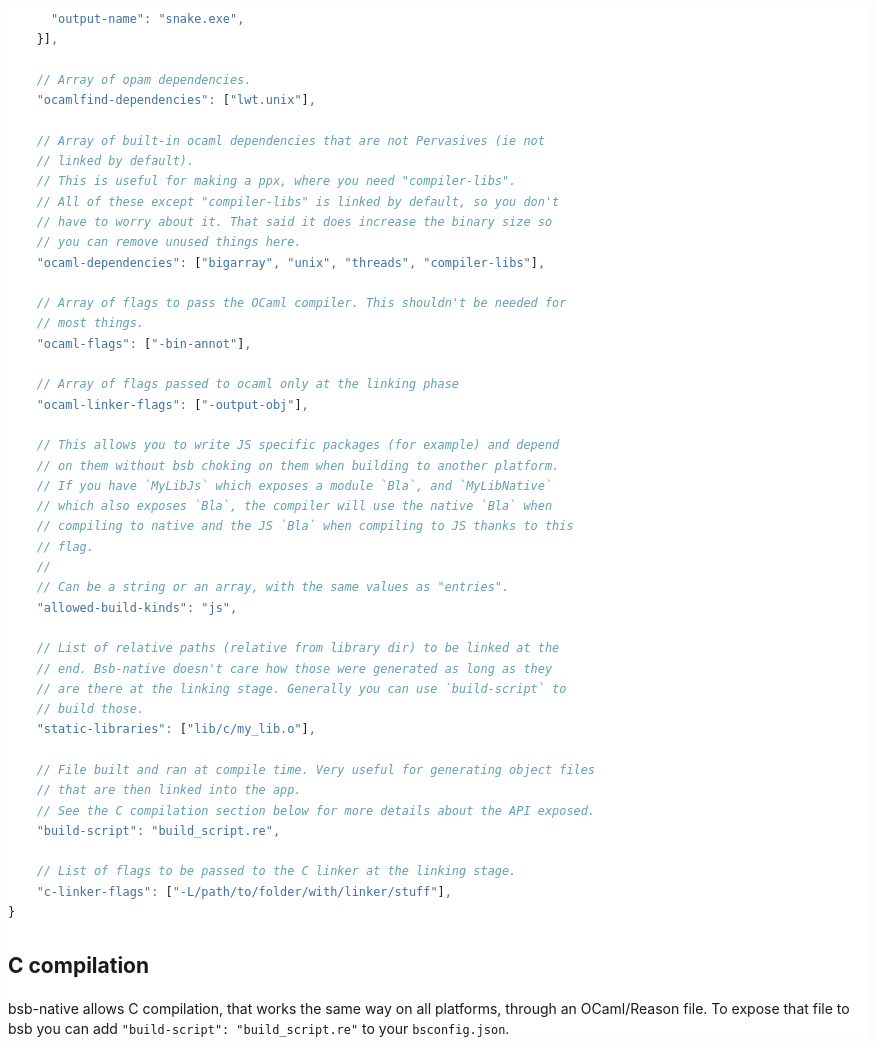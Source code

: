 ```js
      "output-name": "snake.exe",
    }],

    // Array of opam dependencies.
    "ocamlfind-dependencies": ["lwt.unix"],

    // Array of built-in ocaml dependencies that are not Pervasives (ie not
    // linked by default).
    // This is useful for making a ppx, where you need "compiler-libs".
    // All of these except "compiler-libs" is linked by default, so you don't
    // have to worry about it. That said it does increase the binary size so
    // you can remove unused things here.
    "ocaml-dependencies": ["bigarray", "unix", "threads", "compiler-libs"],

    // Array of flags to pass the OCaml compiler. This shouldn't be needed for
    // most things.
    "ocaml-flags": ["-bin-annot"],
    
    // Array of flags passed to ocaml only at the linking phase
    "ocaml-linker-flags": ["-output-obj"],

    // This allows you to write JS specific packages (for example) and depend
    // on them without bsb choking on them when building to another platform.
    // If you have `MyLibJs` which exposes a module `Bla`, and `MyLibNative`
    // which also exposes `Bla`, the compiler will use the native `Bla` when
    // compiling to native and the JS `Bla` when compiling to JS thanks to this
    // flag.
    //
    // Can be a string or an array, with the same values as "entries".
    "allowed-build-kinds": "js",

    // List of relative paths (relative from library dir) to be linked at the 
    // end. Bsb-native doesn't care how those were generated as long as they
    // are there at the linking stage. Generally you can use `build-script` to
    // build those.
    "static-libraries": ["lib/c/my_lib.o"],

    // File built and ran at compile time. Very useful for generating object files
    // that are then linked into the app.
    // See the C compilation section below for more details about the API exposed.
    "build-script": "build_script.re",

    // List of flags to be passed to the C linker at the linking stage.
    "c-linker-flags": ["-L/path/to/folder/with/linker/stuff"],
}
```

## C compilation
bsb-native allows C compilation, that works the same way on all platforms, through an OCaml/Reason file. To expose that file to bsb you can add `"build-script": "build_script.re"` to your `bsconfig.json`. 

